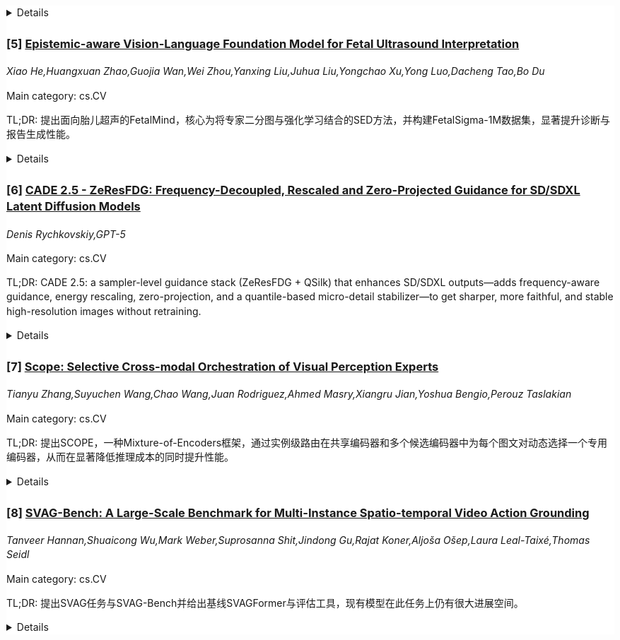 
<details><summary>Details</summary></details>


### [5] [Epistemic-aware Vision-Language Foundation Model for Fetal Ultrasound Interpretation](https://arxiv.org/abs/2510.12953)
*Xiao He,Huangxuan Zhao,Guojia Wan,Wei Zhou,Yanxing Liu,Juhua Liu,Yongchao Xu,Yong Luo,Dacheng Tao,Bo Du*

Main category: cs.CV

TL;DR: 提出面向胎儿超声的FetalMind，核心为将专家二分图与强化学习结合的SED方法，并构建FetalSigma-1M数据集，显著提升诊断与报告生成性能。


<details><summary>Details</summary></details>


### [6] [CADE 2.5 - ZeResFDG: Frequency-Decoupled, Rescaled and Zero-Projected Guidance for SD/SDXL Latent Diffusion Models](https://arxiv.org/abs/2510.12954)
*Denis Rychkovskiy,GPT-5*

Main category: cs.CV

TL;DR: CADE 2.5: a sampler-level guidance stack (ZeResFDG + QSilk) that enhances SD/SDXL outputs—adds frequency-aware guidance, energy rescaling, zero-projection, and a quantile-based micro-detail stabilizer—to get sharper, more faithful, and stable high-resolution images without retraining.


<details><summary>Details</summary></details>


### [7] [Scope: Selective Cross-modal Orchestration of Visual Perception Experts](https://arxiv.org/abs/2510.12974)
*Tianyu Zhang,Suyuchen Wang,Chao Wang,Juan Rodriguez,Ahmed Masry,Xiangru Jian,Yoshua Bengio,Perouz Taslakian*

Main category: cs.CV

TL;DR: 提出SCOPE，一种Mixture-of-Encoders框架，通过实例级路由在共享编码器和多个候选编码器中为每个图文对动态选择一个专用编码器，从而在显著降低推理成本的同时提升性能。


<details><summary>Details</summary></details>


### [8] [SVAG-Bench: A Large-Scale Benchmark for Multi-Instance Spatio-temporal Video Action Grounding](https://arxiv.org/abs/2510.13016)
*Tanveer Hannan,Shuaicong Wu,Mark Weber,Suprosanna Shit,Jindong Gu,Rajat Koner,Aljoša Ošep,Laura Leal-Taixé,Thomas Seidl*

Main category: cs.CV

TL;DR: 提出SVAG任务与SVAG-Bench并给出基线SVAGFormer与评估工具，现有模型在此任务上仍有很大进展空间。


<details><summary>Details</summary></details>


